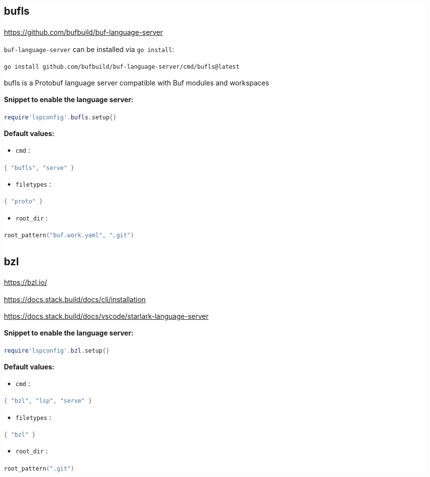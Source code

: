 
## bufls

https://github.com/bufbuild/buf-language-server

`buf-language-server` can be installed via `go install`:
```sh
go install github.com/bufbuild/buf-language-server/cmd/bufls@latest
```

bufls is a Protobuf language server compatible with Buf modules and workspaces



**Snippet to enable the language server:**
```lua
require'lspconfig'.bufls.setup{}
```


**Default values:**
  - `cmd` : 
  ```lua
  { "bufls", "serve" }
  ```
  - `filetypes` : 
  ```lua
  { "proto" }
  ```
  - `root_dir` : 
  ```lua
  root_pattern("buf.work.yaml", ".git")
  ```


## bzl

https://bzl.io/

https://docs.stack.build/docs/cli/installation

https://docs.stack.build/docs/vscode/starlark-language-server



**Snippet to enable the language server:**
```lua
require'lspconfig'.bzl.setup{}
```


**Default values:**
  - `cmd` : 
  ```lua
  { "bzl", "lsp", "serve" }
  ```
  - `filetypes` : 
  ```lua
  { "bzl" }
  ```
  - `root_dir` : 
  ```lua
  root_pattern(".git")
  ```

